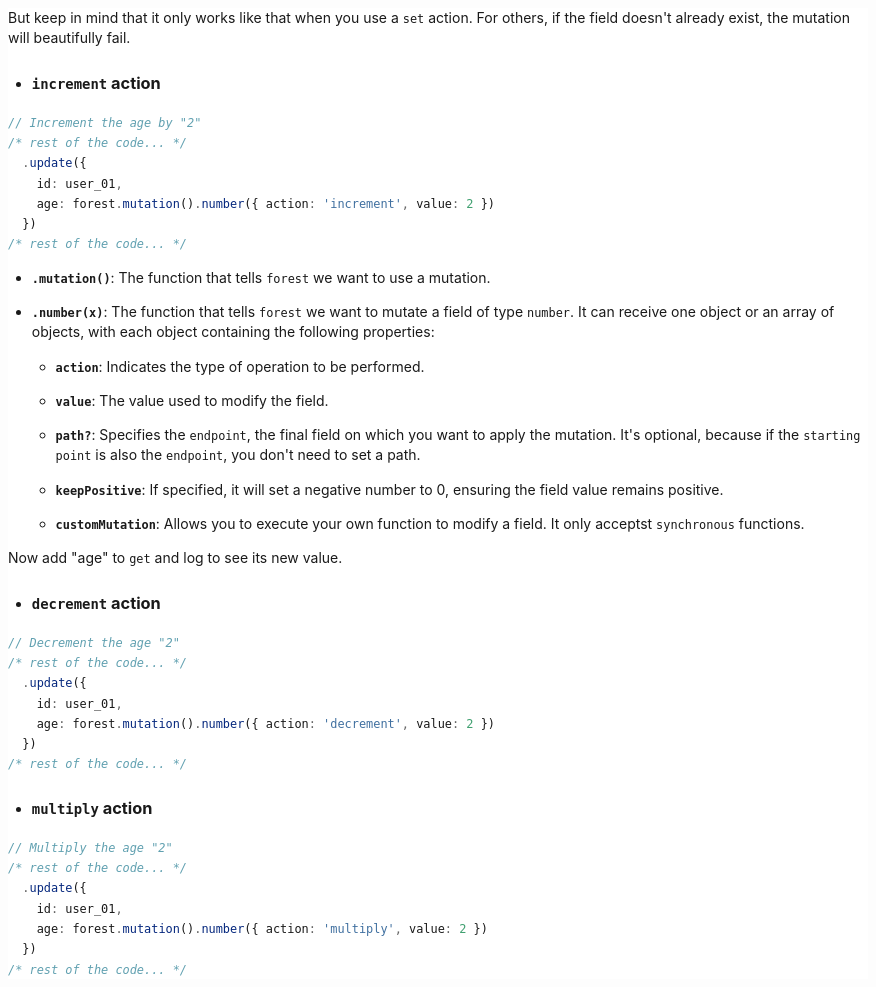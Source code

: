 But keep in mind that it only works like that when you use a `set` action. For others, if the field doesn't already exist, the mutation will beautifully fail.

- ### `increment` action

```ts
// Increment the age by "2"
/* rest of the code... */
  .update({
    id: user_01,
    age: forest.mutation().number({ action: 'increment', value: 2 })
  })
/* rest of the code... */
```

- **`.mutation()`**: The function that tells `forest` we want to use a mutation.

- **`.number(x)`**: The function that tells `forest` we want to mutate a field of type `number`. It can receive one object or an array of objects,
with each object containing the following properties:

  - **`action`**: Indicates the type of operation to be performed.
    
  - **`value`**: The value used to modify the field.

  - **`path?`**: Specifies the `endpoint`, the final field on which you want to apply the mutation.  It's optional, because if the `starting point` is also the `endpoint`,
  you don't need to set a path.

  - **`keepPositive`**: If specified, it will set a negative number to 0, ensuring the field value remains positive.

  - **`customMutation`**: Allows you to execute your own function to modify a field. It only acceptst `synchronous` functions.

Now add "age" to `get` and log to see its new value.

- ### `decrement` action

```ts
// Decrement the age "2"
/* rest of the code... */
  .update({
    id: user_01,
    age: forest.mutation().number({ action: 'decrement', value: 2 })
  })
/* rest of the code... */
```

- ### `multiply` action

```ts
// Multiply the age "2"
/* rest of the code... */
  .update({
    id: user_01,
    age: forest.mutation().number({ action: 'multiply', value: 2 })
  })
/* rest of the code... */
```

